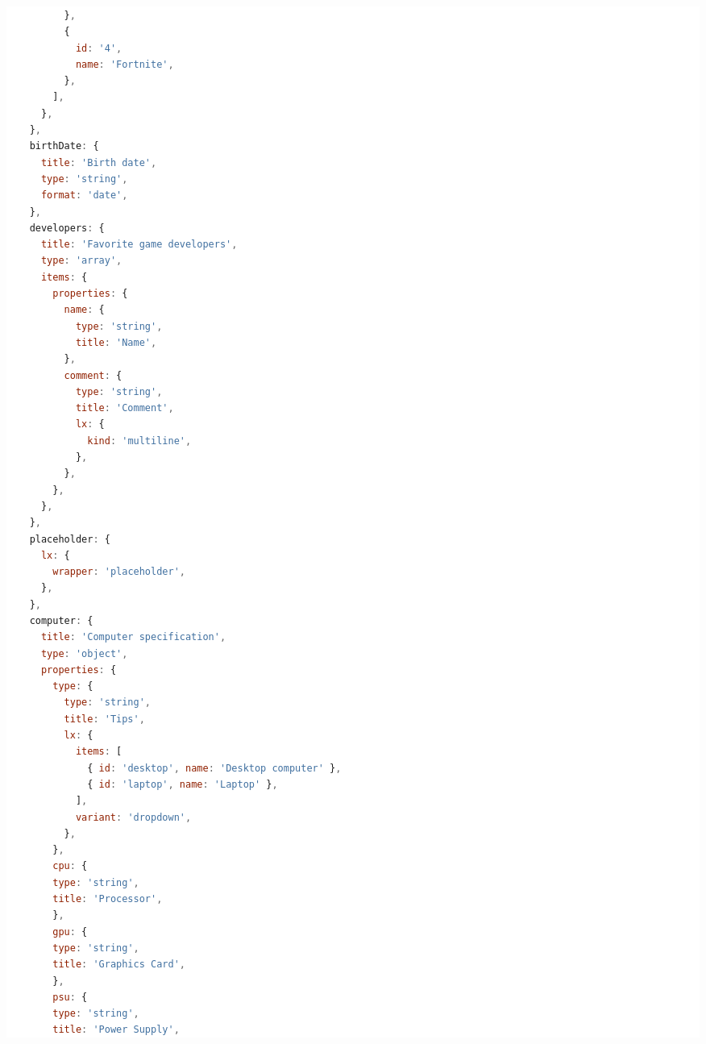 ```js
          },
          {
            id: '4',
            name: 'Fortnite',
          },
        ],
      },
    },
    birthDate: {
      title: 'Birth date',
      type: 'string',
      format: 'date',
    },
    developers: {
      title: 'Favorite game developers',
      type: 'array',
      items: {
        properties: {
          name: {
            type: 'string',
            title: 'Name',
          },
          comment: {
            type: 'string',
            title: 'Comment',
            lx: {
              kind: 'multiline',
            },
          },
        },
      },
    },
    placeholder: {
      lx: {
        wrapper: 'placeholder',
      },
    },
    computer: {
      title: 'Computer specification',
      type: 'object',
      properties: {
        type: {
          type: 'string',
          title: 'Tips',
          lx: {
            items: [
              { id: 'desktop', name: 'Desktop computer' },
              { id: 'laptop', name: 'Laptop' },
            ],
            variant: 'dropdown',
          },
        },
        cpu: {
        type: 'string',
        title: 'Processor',
        },
        gpu: {
        type: 'string',
        title: 'Graphics Card',
        },
        psu: {
        type: 'string',
        title: 'Power Supply',
```